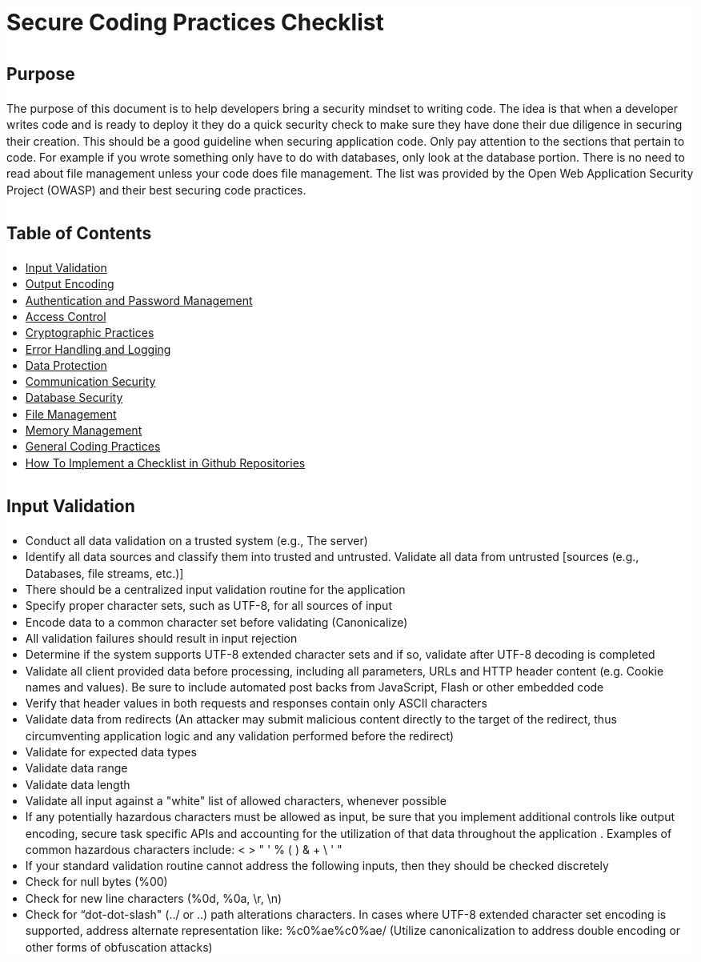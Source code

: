 Secure Coding Practices Checklist
=================================

Purpose
-------

The purpose of this document is to help developers bring a security mindset to writing code. The idea is that when a developer writes code and is ready to deploy it they do a quick security check to make sure they have done their due diligence in securing their creation. This should be a good guideline when securing application code. Only pay attention to the sections that pertain to code. For example if you wrote something only have to do with databases, only look at the database portion. There is no need to read about file management unless your code does file management. The list was provided by the Open Web Application Security Project (OWASP) and their best securing code practices.

Table of Contents
-----------------

* [Input Validation](#input-validation)
* [Output Encoding](#output-encoding)
* [Authentication and Password Management](#authentication-and-password-management)
* [Access Control](#access-control)
* [Cryptographic Practices](#cryptographic-practices)
* [Error Handling and Logging](#error-handling-and-logging)
* [Data Protection](#data-protection)
* [Communication Security](#communication-security)
* [Database Security](#database-security)
* [File Management](#file-management)
* [Memory Management](#memory-management)
* [General Coding Practices](#general-coding-practices)
* [How To Implement a Checklist in Github Repositories](#how-to-implement-a-checklist-in-github-repositories)

Input Validation
----------------
- Conduct all data validation on a trusted system (e.g., The server)
- Identify all data sources and classify them into trusted and untrusted. Validate all data from untrusted [sources (e.g., Databases, file streams, etc.)]
- There should be a centralized input validation routine for the application
- Specify proper character sets, such as UTF-8, for all sources of input
- Encode data to a common character set before validating (Canonicalize)
- All validation failures should result in input rejection
- Determine if the system supports UTF-8 extended character sets and if so, validate after UTF-8 decoding is completed
- Validate all client provided data before processing, including all parameters, URLs and HTTP header content (e.g. Cookie names and values). Be sure to include automated post backs from JavaScript, Flash or other embedded code
- Verify that header values in both requests and responses contain only ASCII characters
- Validate data from redirects (An attacker may submit malicious content directly to the target of the redirect, thus circumventing application logic and any validation performed before the redirect)
- Validate for expected data types
- Validate data range
- Validate data length
- Validate all input against a "white" list of allowed characters, whenever possible
- If any potentially hazardous characters must be allowed as input, be sure that you implement additional controls like output encoding, secure task specific APIs and accounting for the utilization of that data throughout the application . Examples of common hazardous characters include: < > " ' % ( ) & + \ \' \"
- If your standard validation routine cannot address the following inputs, then they should be checked discretely
- Check for null bytes (%00)
- Check for new line characters (%0d, %0a, \r, \n)
- Check for “dot-dot-slash" (../ or ..\) path alterations characters. In cases where UTF-8 extended character set encoding is supported, address alternate representation like: %c0%ae%c0%ae/ (Utilize canonicalization to address double encoding or other forms of obfuscation attacks)
 
